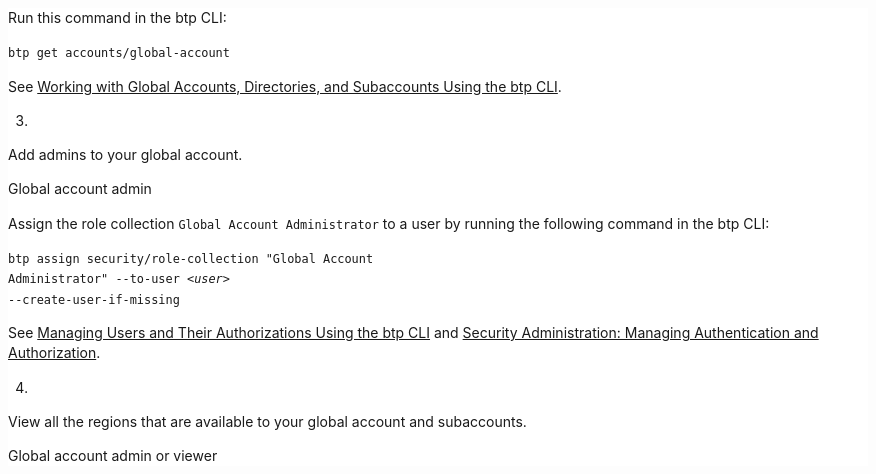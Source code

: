 Run this command in the btp CLI:

`btp get accounts/global-account`

</td>
<td valign="top">

See [Working with Global Accounts, Directories, and Subaccounts Using the btp CLI](../50-administration-and-ops/working-with-global-accounts-directories-and-subaccounts-using-the-btp-cli-85a683e.md).

</td>
</tr>
<tr>
<td valign="top">

3.

</td>
<td valign="top">

Add admins to your global account.

</td>
<td valign="top">

Global account admin

</td>
<td valign="top">

Assign the role collection `Global Account Administrator` to a user by running the following command in the btp CLI:

<code>btp assign security/role-collection "Global Account Administrator" --to-user <i class="varname">&lt;user&gt;</i> --create-user-if-missing</code>

</td>
<td valign="top">

See [Managing Users and Their Authorizations Using the btp CLI](../50-administration-and-ops/managing-users-and-their-authorizations-using-the-btp-cli-94bb593.md) and [Security Administration: Managing Authentication and Authorization](../50-administration-and-ops/security-administration-managing-authentication-and-authorization-1ff47b2.md).

</td>
</tr>
<tr>
<td valign="top">

4.

</td>
<td valign="top">

View all the regions that are available to your global account and subaccounts.

</td>
<td valign="top">

Global account admin or viewer
